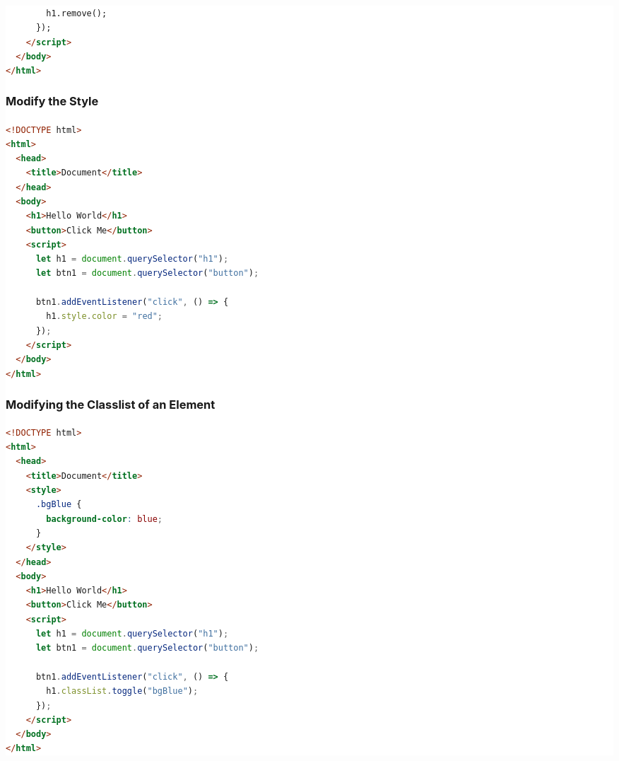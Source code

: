 ```html
        h1.remove();
      });
    </script>
  </body>
</html>
```

### Modify the Style

```html
<!DOCTYPE html>
<html>
  <head>
    <title>Document</title>
  </head>
  <body>
    <h1>Hello World</h1>
    <button>Click Me</button>
    <script>
      let h1 = document.querySelector("h1");
      let btn1 = document.querySelector("button");

      btn1.addEventListener("click", () => {
        h1.style.color = "red";
      });
    </script>
  </body>
</html>
```

### Modifying the Classlist of an Element

```html
<!DOCTYPE html>
<html>
  <head>
    <title>Document</title>
    <style>
      .bgBlue {
        background-color: blue;
      }
    </style>
  </head>
  <body>
    <h1>Hello World</h1>
    <button>Click Me</button>
    <script>
      let h1 = document.querySelector("h1");
      let btn1 = document.querySelector("button");

      btn1.addEventListener("click", () => {
        h1.classList.toggle("bgBlue");
      });
    </script>
  </body>
</html>
```
